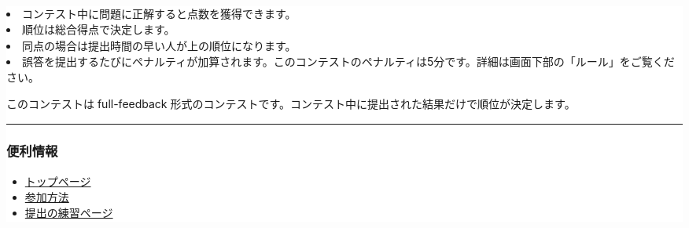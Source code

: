 <li>
コンテスト中に問題に正解すると点数を獲得できます。
</li>

<li>
順位は総合得点で決定します。
</li>

<li>
同点の場合は提出時間の早い人が上の順位になります。
</li>

<li>
誤答を提出するたびにペナルティが加算されます。このコンテストのペナルティは5分です。詳細は画面下部の「ルール」をご覧ください。
</li>

</ol>

<p>
このコンテストは full-feedback 形式のコンテストです。コンテスト中に提出された結果だけで順位が決定します。
        
</p>

</section>

---

### **便利情報**

<ul>

<li>
<a href="https://atcoder.jp/">トップページ</a>
</li>

<li>
<a href="https://atcoder.jp/post/37">参加方法</a>
</li>

<li>
<a href="https://atcoder.jp/contests/practice">提出の練習ページ</a>
</li>

</ul>

</span>

</span>

</div>
